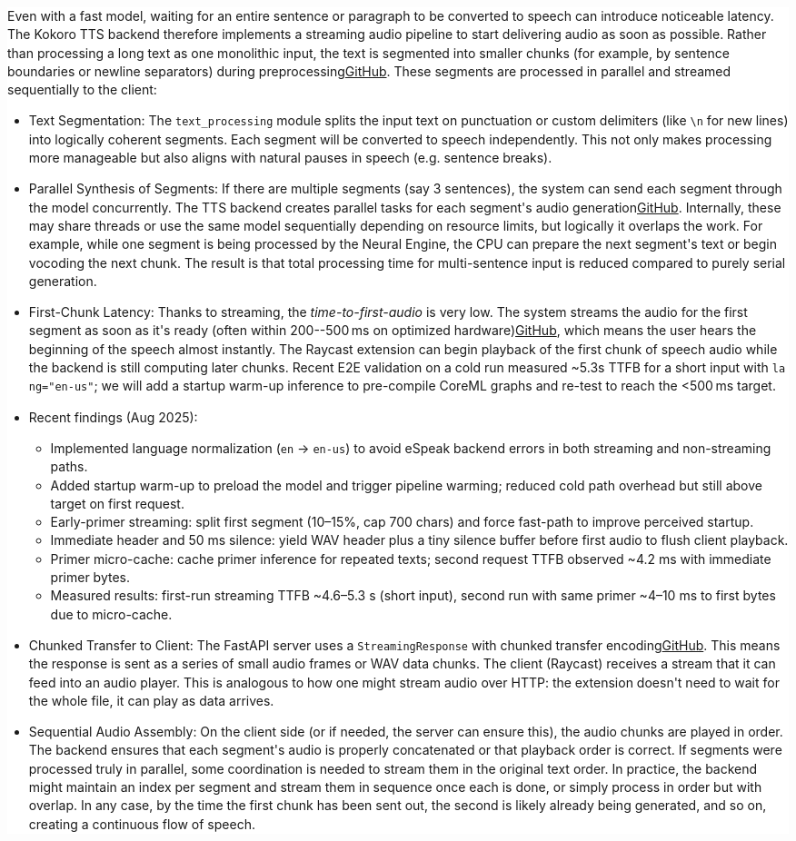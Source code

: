 Even with a fast model, waiting for an entire sentence or paragraph to be converted to speech can introduce noticeable latency. The Kokoro TTS backend therefore implements a streaming audio pipeline to start delivering audio as soon as possible. Rather than processing a long text as one monolithic input, the text is segmented into smaller chunks (for example, by sentence boundaries or newline separators) during preprocessing[GitHub](https://github.com/darianrosebrook/kokoro-onnx-raycast-api/blob/eb647ce86347a3413871c5bbd0fbd0c83b1c6e1f/api/main.py#L77-L81). These segments are processed in parallel and streamed sequentially to the client:

-   Text Segmentation: The `text_processing` module splits the input text on punctuation or custom delimiters (like `\n` for new lines) into logically coherent segments. Each segment will be converted to speech independently. This not only makes processing more manageable but also aligns with natural pauses in speech (e.g. sentence breaks).

-   Parallel Synthesis of Segments: If there are multiple segments (say 3 sentences), the system can send each segment through the model concurrently. The TTS backend creates parallel tasks for each segment's audio generation[GitHub](https://github.com/darianrosebrook/kokoro-onnx-raycast-api/blob/eb647ce86347a3413871c5bbd0fbd0c83b1c6e1f/api/main.py#L32-L36). Internally, these may share threads or use the same model sequentially depending on resource limits, but logically it overlaps the work. For example, while one segment is being processed by the Neural Engine, the CPU can prepare the next segment's text or begin vocoding the next chunk. The result is that total processing time for multi-sentence input is reduced compared to purely serial generation.

 -   First-Chunk Latency: Thanks to streaming, the *time-to-first-audio* is very low. The system streams the audio for the first segment as soon as it's ready (often within 200--500 ms on optimized hardware)[GitHub](https://github.com/darianrosebrook/kokoro-onnx-raycast-api/blob/eb647ce86347a3413871c5bbd0fbd0c83b1c6e1f/api/main.py#L121-L125), which means the user hears the beginning of the speech almost instantly. The Raycast extension can begin playback of the first chunk of speech audio while the backend is still computing later chunks. Recent E2E validation on a cold run measured ~5.3s TTFB for a short input with `lang="en-us"`; we will add a startup warm-up inference to pre-compile CoreML graphs and re-test to reach the <500 ms target.

  -   Recent findings (Aug 2025):
      -   Implemented language normalization (`en` → `en-us`) to avoid eSpeak backend errors in both streaming and non-streaming paths.
      -   Added startup warm-up to preload the model and trigger pipeline warming; reduced cold path overhead but still above target on first request.
      -   Early-primer streaming: split first segment (10–15%, cap 700 chars) and force fast-path to improve perceived startup.
      -   Immediate header and 50 ms silence: yield WAV header plus a tiny silence buffer before first audio to flush client playback.
      -   Primer micro-cache: cache primer inference for repeated texts; second request TTFB observed ~4.2 ms with immediate primer bytes.
      -   Measured results: first-run streaming TTFB ~4.6–5.3 s (short input), second run with same primer ~4–10 ms to first bytes due to micro-cache.

-   Chunked Transfer to Client: The FastAPI server uses a `StreamingResponse` with chunked transfer encoding[GitHub](https://github.com/darianrosebrook/kokoro-onnx-raycast-api/blob/eb647ce86347a3413871c5bbd0fbd0c83b1c6e1f/api/main.py#L99-L103). This means the response is sent as a series of small audio frames or WAV data chunks. The client (Raycast) receives a stream that it can feed into an audio player. This is analogous to how one might stream audio over HTTP: the extension doesn't need to wait for the whole file, it can play as data arrives.

-   Sequential Audio Assembly: On the client side (or if needed, the server can ensure this), the audio chunks are played in order. The backend ensures that each segment's audio is properly concatenated or that playback order is correct. If segments were processed truly in parallel, some coordination is needed to stream them in the original text order. In practice, the backend might maintain an index per segment and stream them in sequence once each is done, or simply process in order but with overlap. In any case, by the time the first chunk has been sent out, the second is likely already being generated, and so on, creating a continuous flow of speech.

